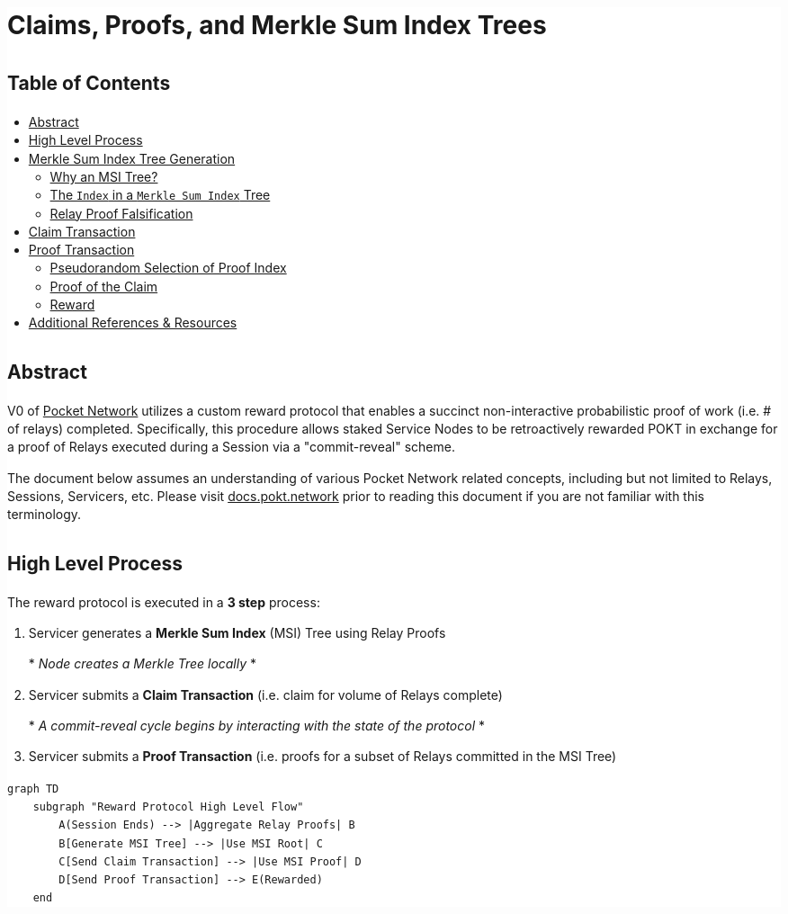 # Claims, Proofs, and Merkle Sum Index Trees 

## Table of Contents 

- [Abstract](#abstract)
- [High Level Process](#high-level-process)
- [Merkle Sum Index Tree Generation](#merkle-sum-index-tree-generation)
  - [Why an MSI Tree?](#why-an-msi-tree)
  - [The `Index` in a `Merkle Sum Index` Tree](#the-index-in-a-merkle-sum-index-tree)
  - [Relay Proof Falsification](#relay-proof-falsification)
- [Claim Transaction](#claim-transaction)
- [Proof Transaction](#proof-transaction)
  - [Pseudorandom Selection of Proof Index](#pseudorandom-selection-of-proof-index)
  - [Proof of the Claim](#proof-of-the-claim)
  - [Reward](#reward)
- [Additional References \& Resources](#additional-references--resources)

## Abstract

V0 of [Pocket Network](http://pokt.network) utilizes a custom reward protocol that enables a succinct non-interactive probabilistic proof of work (i.e. # of relays) completed. Specifically, this procedure allows staked Service Nodes to be retroactively rewarded POKT in exchange for a proof of Relays executed during a Session via a "commit-reveal" scheme.

The document below assumes an understanding of various Pocket Network related concepts, including but not limited to Relays, Sessions, Servicers, etc. Please visit [docs.pokt.network](https://docs.pokt.network) prior to reading this document if you are not familiar with this terminology.



## High Level Process

The reward protocol is executed in a **3 step** process:

1. Servicer generates a **Merkle Sum Index** (MSI) Tree using Relay Proofs

   \* _Node creates a Merkle Tree locally_ \*

2. Servicer submits a **Claim Transaction** (i.e. claim for volume of Relays complete)

   \* _A commit-reveal cycle begins by interacting with the state of the protocol_ \*

3. Servicer submits a **Proof Transaction** (i.e. proofs for a subset of Relays committed in the MSI Tree)

```mermaid
graph TD
    subgraph "Reward Protocol High Level Flow"
        A(Session Ends) --> |Aggregate Relay Proofs| B
        B[Generate MSI Tree] --> |Use MSI Root| C
        C[Send Claim Transaction] --> |Use MSI Proof| D
        D[Send Proof Transaction] --> E(Rewarded)
    end
```
